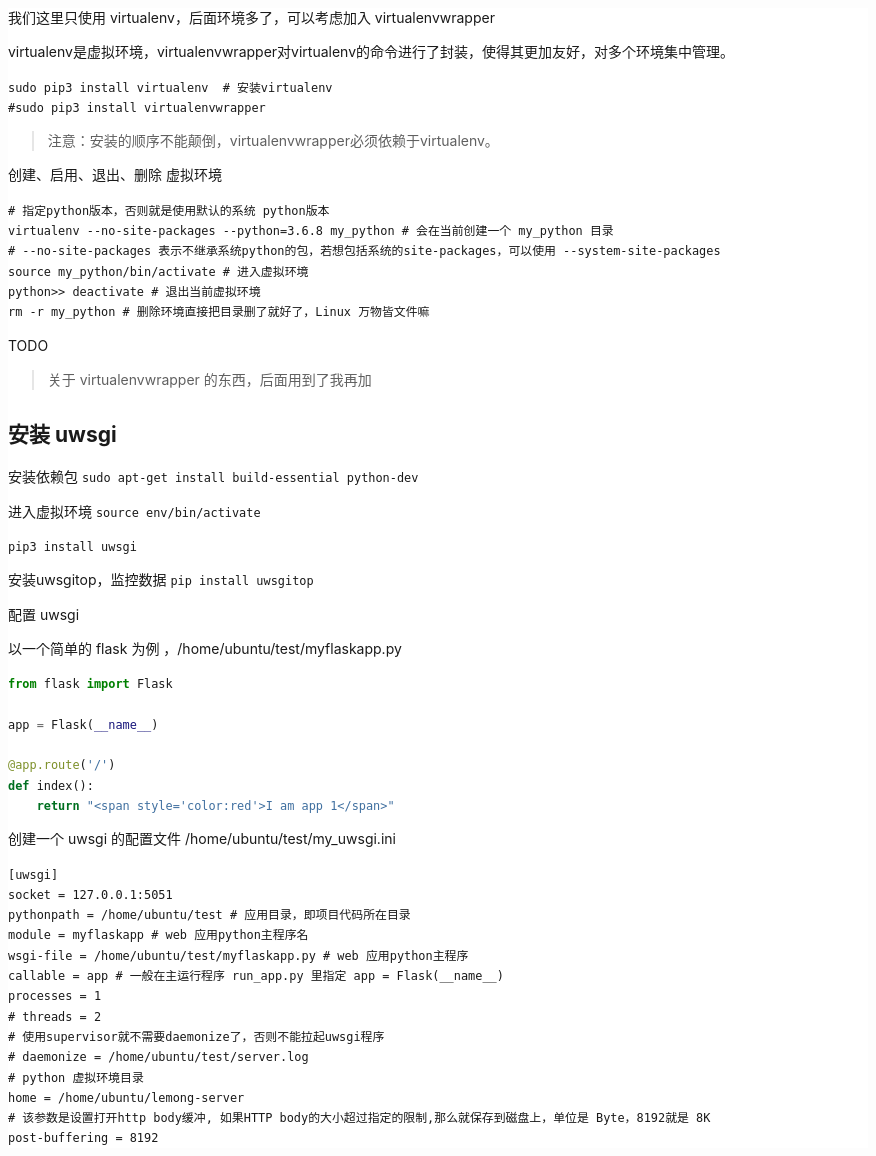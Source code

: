 我们这里只使用 virtualenv，后面环境多了，可以考虑加入 virtualenvwrapper 

virtualenv是虚拟环境，virtualenvwrapper对virtualenv的命令进行了封装，使得其更加友好，对多个环境集中管理。

```shell
sudo pip3 install virtualenv  # 安装virtualenv
#sudo pip3 install virtualenvwrapper
```

> 注意：安装的顺序不能颠倒，virtualenvwrapper必须依赖于virtualenv。

创建、启用、退出、删除 虚拟环境

```shell
# 指定python版本，否则就是使用默认的系统 python版本 
virtualenv --no-site-packages --python=3.6.8 my_python # 会在当前创建一个 my_python 目录
# --no-site-packages 表示不继承系统python的包，若想包括系统的site-packages，可以使用 --system-site-packages
source my_python/bin/activate # 进入虚拟环境
python>> deactivate # 退出当前虚拟环境
rm -r my_python # 删除环境直接把目录删了就好了，Linux 万物皆文件嘛
```

TODO
> 关于 virtualenvwrapper 的东西，后面用到了我再加

## 安装 uwsgi

安装依赖包
`sudo apt-get install build-essential python-dev`

进入虚拟环境 `source env/bin/activate`
```shell
pip3 install uwsgi
```

安装uwsgitop，监控数据
`pip install uwsgitop`

配置 uwsgi

以一个简单的 flask 为例 ，/home/ubuntu/test/myflaskapp.py

```python
from flask import Flask
  
app = Flask(__name__)

@app.route('/')
def index():
    return "<span style='color:red'>I am app 1</span>"
```

创建一个 uwsgi 的配置文件 /home/ubuntu/test/my_uwsgi.ini

```shell
[uwsgi]
socket = 127.0.0.1:5051
pythonpath = /home/ubuntu/test # 应用目录，即项目代码所在目录
module = myflaskapp # web 应用python主程序名
wsgi-file = /home/ubuntu/test/myflaskapp.py # web 应用python主程序
callable = app # 一般在主运行程序 run_app.py 里指定 app = Flask(__name__)
processes = 1
# threads = 2
# 使用supervisor就不需要daemonize了，否则不能拉起uwsgi程序
# daemonize = /home/ubuntu/test/server.log
# python 虚拟环境目录
home = /home/ubuntu/lemong-server
# 该参数是设置打开http body缓冲, 如果HTTP body的大小超过指定的限制,那么就保存到磁盘上，单位是 Byte，8192就是 8K
post-buffering = 8192
```
